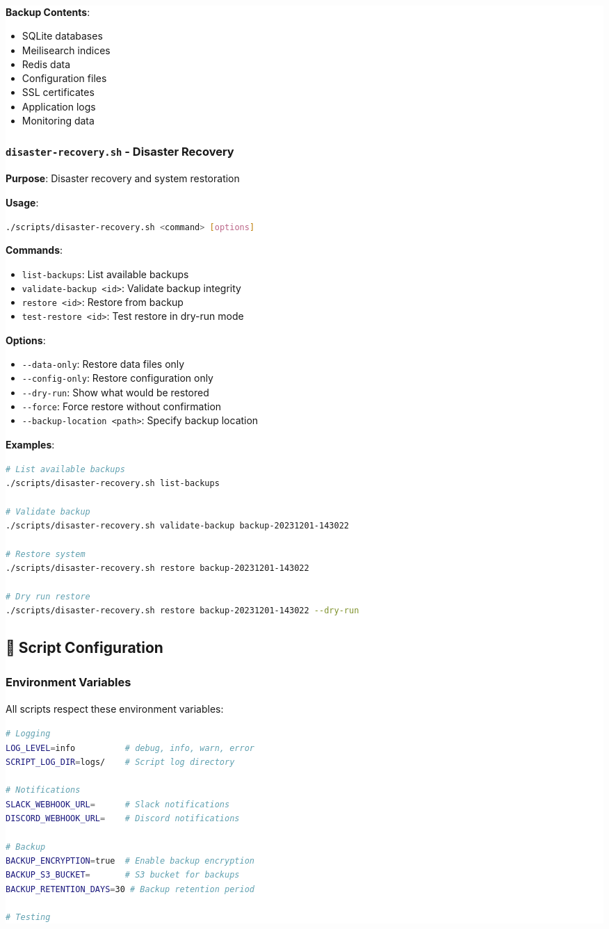 **Backup Contents**:
- SQLite databases
- Meilisearch indices
- Redis data
- Configuration files
- SSL certificates
- Application logs
- Monitoring data

### `disaster-recovery.sh` - Disaster Recovery

**Purpose**: Disaster recovery and system restoration

**Usage**:
```bash
./scripts/disaster-recovery.sh <command> [options]
```

**Commands**:
- `list-backups`: List available backups
- `validate-backup <id>`: Validate backup integrity
- `restore <id>`: Restore from backup
- `test-restore <id>`: Test restore in dry-run mode

**Options**:
- `--data-only`: Restore data files only
- `--config-only`: Restore configuration only
- `--dry-run`: Show what would be restored
- `--force`: Force restore without confirmation
- `--backup-location <path>`: Specify backup location

**Examples**:
```bash
# List available backups
./scripts/disaster-recovery.sh list-backups

# Validate backup
./scripts/disaster-recovery.sh validate-backup backup-20231201-143022

# Restore system
./scripts/disaster-recovery.sh restore backup-20231201-143022

# Dry run restore
./scripts/disaster-recovery.sh restore backup-20231201-143022 --dry-run
```

## 🔧 Script Configuration

### Environment Variables

All scripts respect these environment variables:

```bash
# Logging
LOG_LEVEL=info          # debug, info, warn, error
SCRIPT_LOG_DIR=logs/    # Script log directory

# Notifications
SLACK_WEBHOOK_URL=      # Slack notifications
DISCORD_WEBHOOK_URL=    # Discord notifications

# Backup
BACKUP_ENCRYPTION=true  # Enable backup encryption
BACKUP_S3_BUCKET=       # S3 bucket for backups
BACKUP_RETENTION_DAYS=30 # Backup retention period

# Testing
```
